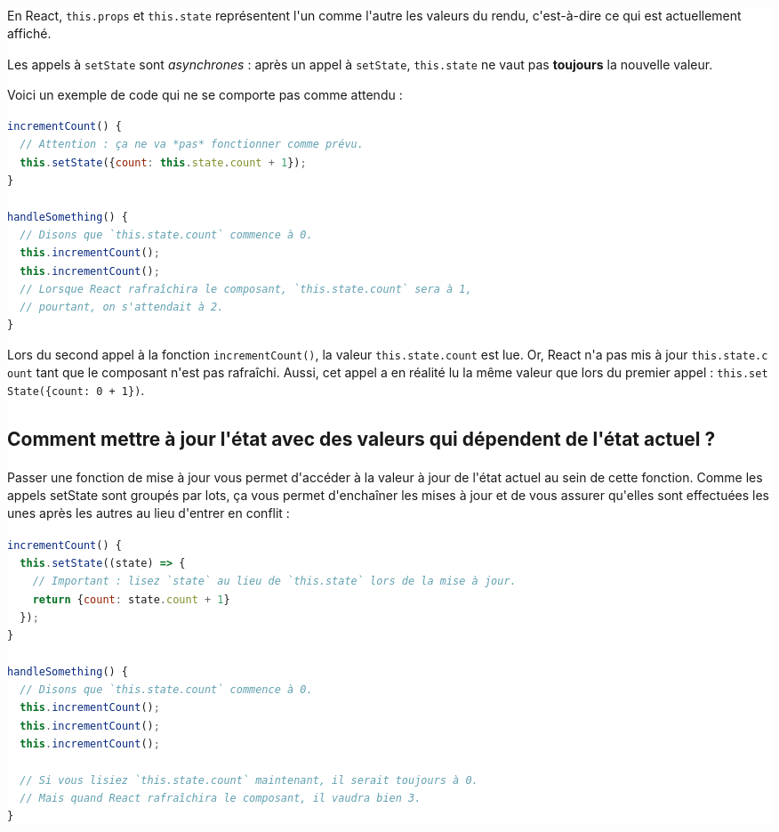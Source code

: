 En React, `this.props` et `this.state` représentent l'un comme l'autre les valeurs du rendu, c'est-à-dire ce qui est actuellement affiché.

Les appels à `setState` sont *asynchrones* :  après un appel à `setState`, `this.state` ne vaut pas **toujours** la nouvelle valeur. 

Voici un exemple de code qui ne se comporte pas comme attendu :

```jsx
incrementCount() {
  // Attention : ça ne va *pas* fonctionner comme prévu.
  this.setState({count: this.state.count + 1});
}

handleSomething() {
  // Disons que `this.state.count` commence à 0.
  this.incrementCount();
  this.incrementCount();
  // Lorsque React rafraîchira le composant, `this.state.count` sera à 1,
  // pourtant, on s'attendait à 2.
}
```

Lors du second appel à la fonction `incrementCount()`, la valeur `this.state.count` est lue. Or, React n'a pas mis à jour `this.state.count` tant que le composant n'est pas rafraîchi.
Aussi, cet appel a en réalité lu la même valeur que lors du premier appel : `this.setState({count: 0 + 1})`.

## Comment mettre à jour l'état avec des valeurs qui dépendent de l'état actuel ?

Passer une fonction de mise à jour vous permet d'accéder à la valeur à jour de l'état actuel au sein de cette fonction. Comme les appels setState sont groupés par lots, ça vous permet d'enchaîner les mises à jour et de vous assurer qu'elles sont effectuées les unes après les autres au lieu d'entrer en conflit :

```jsx
incrementCount() {
  this.setState((state) => {
    // Important : lisez `state` au lieu de `this.state` lors de la mise à jour.
    return {count: state.count + 1}
  });
}

handleSomething() {
  // Disons que `this.state.count` commence à 0.
  this.incrementCount();
  this.incrementCount();
  this.incrementCount();

  // Si vous lisiez `this.state.count` maintenant, il serait toujours à 0.
  // Mais quand React rafraîchira le composant, il vaudra bien 3.
}
```
